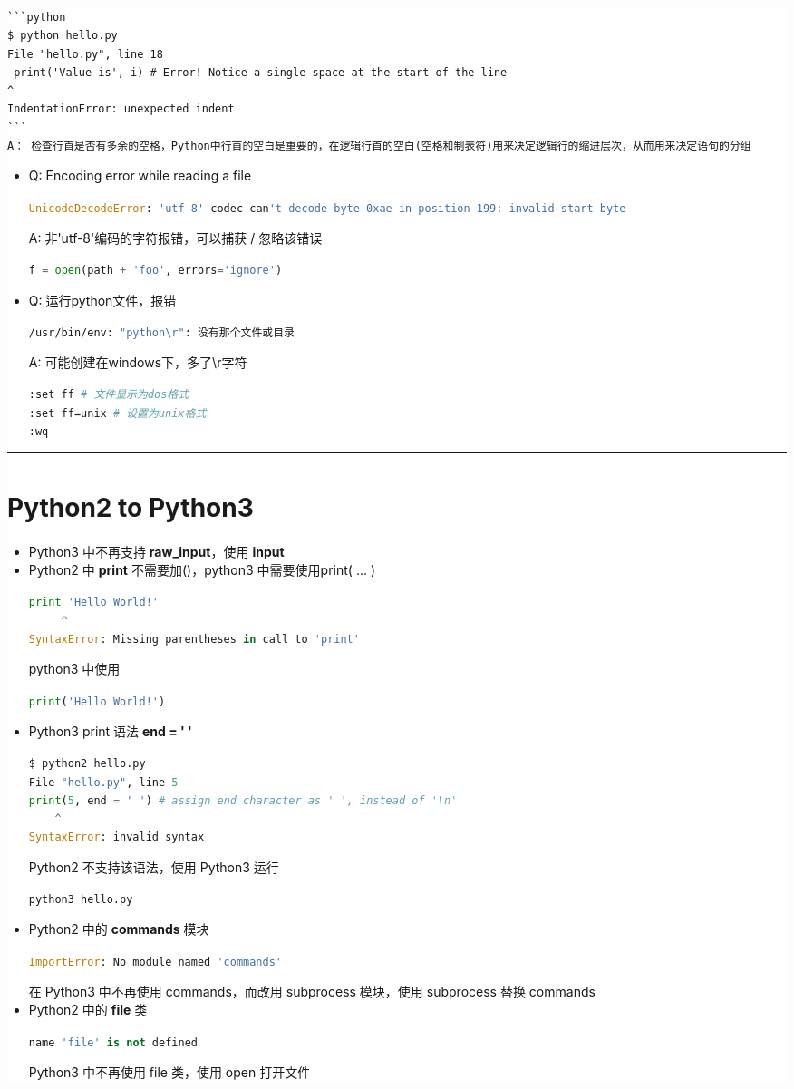     ```python
    $ python hello.py
    File "hello.py", line 18
     print('Value is', i) # Error! Notice a single space at the start of the line
    ^
    IndentationError: unexpected indent
    ```
    A： 检查行首是否有多余的空格，Python中行首的空白是重要的，在逻辑行首的空白(空格和制表符)用来决定逻辑行的缩进层次，从而用来决定语句的分组
  - Q: Encoding error while reading a file
    ```python
    UnicodeDecodeError: 'utf-8' codec can't decode byte 0xae in position 199: invalid start byte
    ```
    A: 非'utf-8'编码的字符报错，可以捕获 / 忽略该错误
    ```python
    f = open(path + 'foo', errors='ignore')
    ```
  - Q: 运行python文件，报错
    ```sh
    /usr/bin/env: "python\r": 没有那个文件或目录
    ```
    A: 可能创建在windows下，多了\r字符
    ```sh
    :set ff # 文件显示为dos格式
    :set ff=unix # 设置为unix格式
    :wq
    ```

***

# Python2 to Python3
  - Python3 中不再支持 **raw_input**，使用 **input**
  - Python2 中 **print** 不需要加()，python3 中需要使用print( ... )
    ```python
    print 'Hello World!'
         ^
    SyntaxError: Missing parentheses in call to 'print'
    ```
    python3 中使用
    ```python
    print('Hello World!')
    ```
  - Python3 print 语法 **end = ' '**
    ```python
    $ python2 hello.py
    File "hello.py", line 5
    print(5, end = ' ') # assign end character as ' ', instead of '\n'
        ^
    SyntaxError: invalid syntax
    ```
    Python2 不支持该语法，使用 Python3 运行
    ```python
    python3 hello.py
    ```
  - Python2 中的 **commands** 模块
    ```python
    ImportError: No module named 'commands'
    ```
    在 Python3 中不再使用 commands，而改用 subprocess 模块，使用 subprocess 替换 commands
  - Python2 中的 **file** 类
    ```python
    name 'file' is not defined    
    ```
    Python3 中不再使用 file 类，使用 open 打开文件